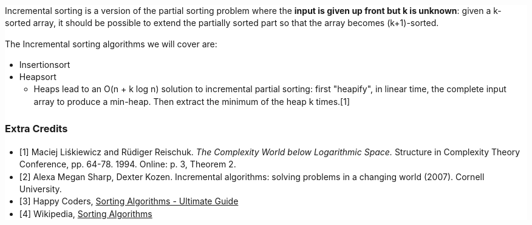 Incremental sorting is a version of the partial sorting problem where the **input is given up front but k is unknown**:
given a k-sorted array, it should be possible to extend the partially sorted part so that the array becomes (k+1)-sorted.

The Incremental sorting algorithms we will cover are:

* Insertionsort
* Heapsort
  * Heaps lead to an O(n + k log n) solution to incremental partial sorting: first "heapify", in linear time, the
      complete input array to produce a min-heap. Then extract the minimum of the heap k times.[1]

### Extra Credits

* [1] Maciej Liśkiewicz and Rüdiger Reischuk. _The Complexity World below Logarithmic Space._
Structure in Complexity Theory Conference, pp. 64-78. 1994. Online: p. 3, Theorem 2.
* [2] Alexa Megan Sharp, Dexter Kozen. Incremental algorithms: solving problems in a changing world (2007).
Cornell University.
* [3] Happy Coders, [Sorting Algorithms - Ultimate Guide](https://www.happycoders.eu/algorithms/sorting-algorithms)
* [4] Wikipedia, [Sorting Algorithms](https://en.wikipedia.org/wiki/Sorting_algorithm#Classification)
